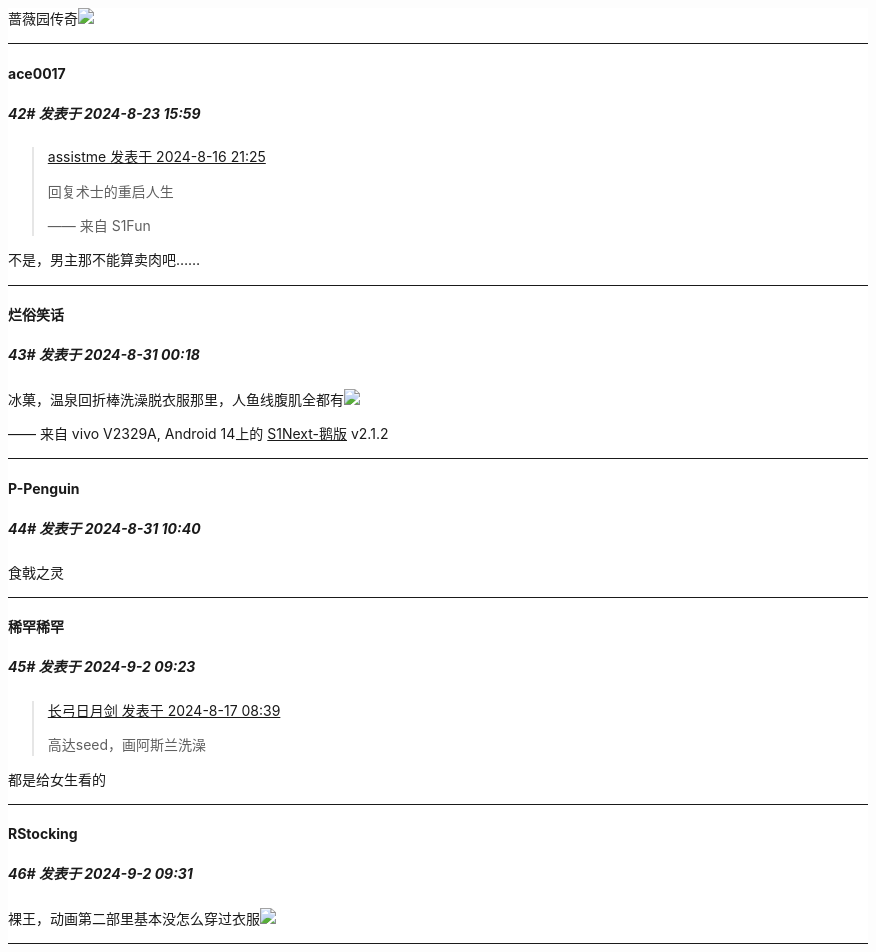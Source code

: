 蔷薇园传奇<img src="https://static.saraba1st.com/image/smiley/face/119.gif" referrerpolicy="no-referrer">


*****

####  ace0017  
##### 42#       发表于 2024-8-23 15:59

<blockquote><a href="httphttps://bbs.saraba1st.com/2b/forum.php?mod=redirect&amp;goto=findpost&amp;pid=65914728&amp;ptid=2195349" target="_blank">assistme 发表于 2024-8-16 21:25</a>

回复术士的重启人生

—— 来自 S1Fun</blockquote>
不是，男主那不能算卖肉吧……

*****

####  烂俗笑话  
##### 43#       发表于 2024-8-31 00:18

冰菓，温泉回折棒洗澡脱衣服那里，人鱼线腹肌全都有<img src="https://static.saraba1st.com/image/smiley/face2017/077.png" referrerpolicy="no-referrer">

—— 来自 vivo V2329A, Android 14上的 [S1Next-鹅版](https://github.com/ykrank/S1-Next/releases) v2.1.2


*****

####  P-Penguin  
##### 44#       发表于 2024-8-31 10:40

食戟之灵


*****

####  稀罕稀罕  
##### 45#       发表于 2024-9-2 09:23

<blockquote><a href="httphttps://bbs.saraba1st.com/2b/forum.php?mod=redirect&amp;goto=findpost&amp;pid=65919012&amp;ptid=2195349" target="_blank">长弓日月剑 发表于 2024-8-17 08:39</a>

高达seed，画阿斯兰洗澡</blockquote>
都是给女生看的


*****

####  RStocking  
##### 46#       发表于 2024-9-2 09:31

裸王，动画第二部里基本没怎么穿过衣服<img src="https://static.saraba1st.com/image/smiley/face2017/066.png" referrerpolicy="no-referrer">


*****
